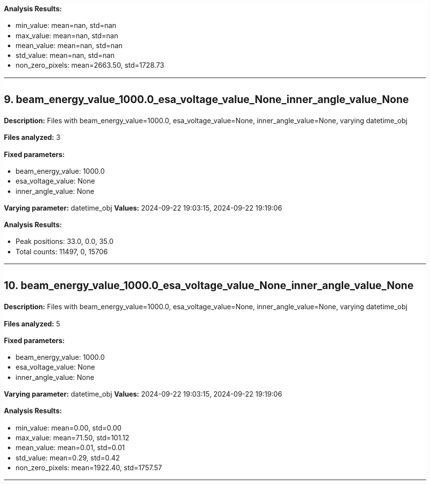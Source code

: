 **Analysis Results:**
- min_value: mean=nan, std=nan
- max_value: mean=nan, std=nan
- mean_value: mean=nan, std=nan
- std_value: mean=nan, std=nan
- non_zero_pixels: mean=2663.50, std=1728.73

---

## 9. beam_energy_value_1000.0_esa_voltage_value_None_inner_angle_value_None

**Description:** Files with beam_energy_value=1000.0, esa_voltage_value=None, inner_angle_value=None, varying datetime_obj

**Files analyzed:** 3

**Fixed parameters:**
- beam_energy_value: 1000.0
- esa_voltage_value: None
- inner_angle_value: None

**Varying parameter:** datetime_obj
**Values:** 2024-09-22 19:03:15, 2024-09-22 19:19:06

**Analysis Results:**
- Peak positions: 33.0, 0.0, 35.0
- Total counts: 11497, 0, 15706

---

## 10. beam_energy_value_1000.0_esa_voltage_value_None_inner_angle_value_None

**Description:** Files with beam_energy_value=1000.0, esa_voltage_value=None, inner_angle_value=None, varying datetime_obj

**Files analyzed:** 5

**Fixed parameters:**
- beam_energy_value: 1000.0
- esa_voltage_value: None
- inner_angle_value: None

**Varying parameter:** datetime_obj
**Values:** 2024-09-22 19:03:15, 2024-09-22 19:19:06

**Analysis Results:**
- min_value: mean=0.00, std=0.00
- max_value: mean=71.50, std=101.12
- mean_value: mean=0.01, std=0.01
- std_value: mean=0.29, std=0.42
- non_zero_pixels: mean=1922.40, std=1757.57

---


